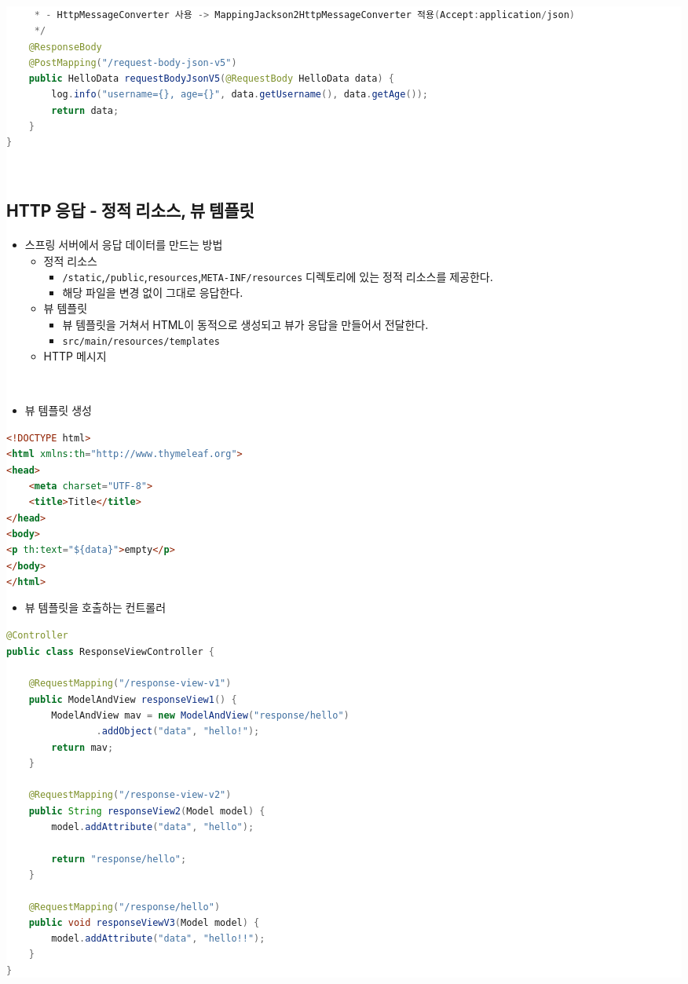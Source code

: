 ```java
     * - HttpMessageConverter 사용 -> MappingJackson2HttpMessageConverter 적용(Accept:application/json)
     */
    @ResponseBody
    @PostMapping("/request-body-json-v5")
    public HelloData requestBodyJsonV5(@RequestBody HelloData data) {
        log.info("username={}, age={}", data.getUsername(), data.getAge());
        return data;
    }
}
```

<br>

## HTTP 응답 - 정적 리소스, 뷰 템플릿
- 스프링 서버에서 응답 데이터를 만드는 방법
  - 정적 리소스
    - ``/static``,``/public``,``resources``,``META-INF/resources`` 디렉토리에 있는 정적 리소스를 제공한다.
    - 해당 파일을 변경 없이 그대로 응답한다.
  - 뷰 템플릿
    - 뷰 템플릿을 거쳐서 HTML이 동적으로 생성되고 뷰가 응답을 만들어서 전달한다.
    - ``src/main/resources/templates``
  - HTTP 메시지

<br>

- 뷰 템플릿 생성
```html
<!DOCTYPE html>
<html xmlns:th="http://www.thymeleaf.org">
<head>
    <meta charset="UTF-8">
    <title>Title</title>
</head>
<body>
<p th:text="${data}">empty</p>
</body>
</html>
```

- 뷰 템플릿을 호출하는 컨트롤러
```java
@Controller
public class ResponseViewController {

    @RequestMapping("/response-view-v1")
    public ModelAndView responseView1() {
        ModelAndView mav = new ModelAndView("response/hello")
                .addObject("data", "hello!");
        return mav;
    }

    @RequestMapping("/response-view-v2")
    public String responseView2(Model model) {
        model.addAttribute("data", "hello");

        return "response/hello";
    }

    @RequestMapping("/response/hello")
    public void responseViewV3(Model model) {
        model.addAttribute("data", "hello!!");
    }
}
```
